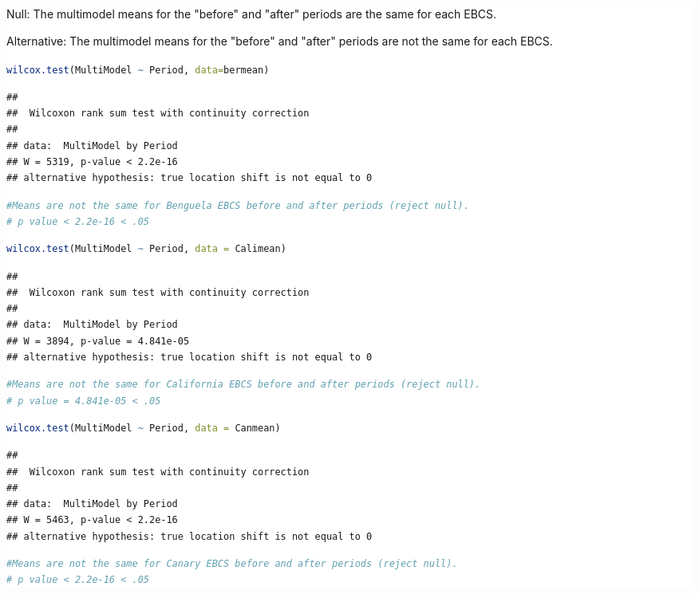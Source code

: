 Null: The multimodel means for the "before" and "after" periods are the same for each EBCS.

Alternative: The multimodel means for the "before" and "after" periods are not the same for each EBCS. 



```r
wilcox.test(MultiModel ~ Period, data=bermean)
```

```
## 
## 	Wilcoxon rank sum test with continuity correction
## 
## data:  MultiModel by Period
## W = 5319, p-value < 2.2e-16
## alternative hypothesis: true location shift is not equal to 0
```

```r
#Means are not the same for Benguela EBCS before and after periods (reject null). 
# p value < 2.2e-16 < .05
```


```r
wilcox.test(MultiModel ~ Period, data = Calimean)
```

```
## 
## 	Wilcoxon rank sum test with continuity correction
## 
## data:  MultiModel by Period
## W = 3894, p-value = 4.841e-05
## alternative hypothesis: true location shift is not equal to 0
```

```r
#Means are not the same for California EBCS before and after periods (reject null).
# p value = 4.841e-05 < .05
```


```r
wilcox.test(MultiModel ~ Period, data = Canmean)
```

```
## 
## 	Wilcoxon rank sum test with continuity correction
## 
## data:  MultiModel by Period
## W = 5463, p-value < 2.2e-16
## alternative hypothesis: true location shift is not equal to 0
```

```r
#Means are not the same for Canary EBCS before and after periods (reject null).
# p value < 2.2e-16 < .05
```
